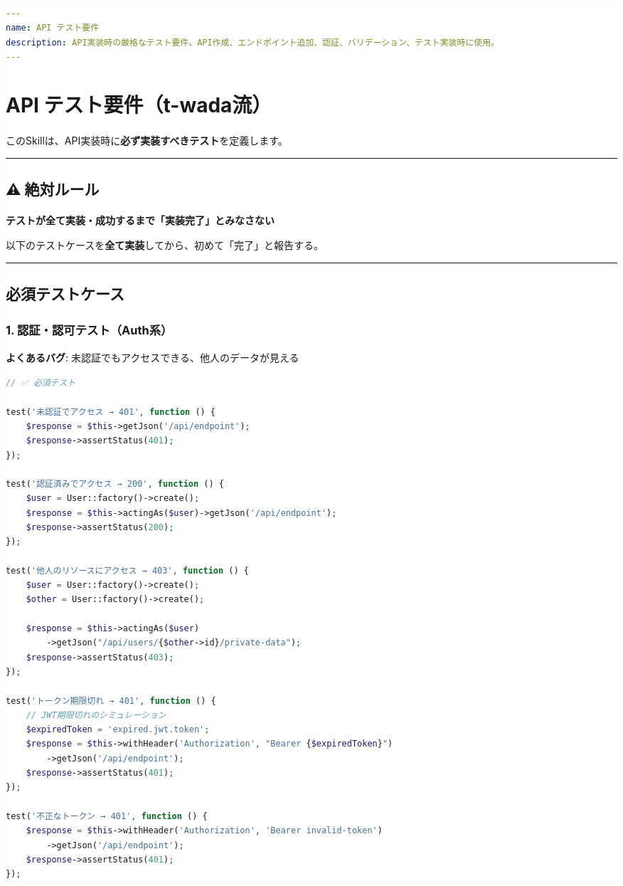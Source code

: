 ```yaml
---
name: API テスト要件
description: API実装時の厳格なテスト要件。API作成、エンドポイント追加、認証、バリデーション、テスト実装時に使用。
---
```


# API テスト要件（t-wada流）

このSkillは、API実装時に**必ず実装すべきテスト**を定義します。

---

## ⚠️ 絶対ルール

**テストが全て実装・成功するまで「実装完了」とみなさない**

以下のテストケースを**全て実装**してから、初めて「完了」と報告する。

---

## 必須テストケース

### 1. 認証・認可テスト（Auth系）

**よくあるバグ**: 未認証でもアクセスできる、他人のデータが見える

```php
// ✅ 必須テスト

test('未認証でアクセス → 401', function () {
    $response = $this->getJson('/api/endpoint');
    $response->assertStatus(401);
});

test('認証済みでアクセス → 200', function () {
    $user = User::factory()->create();
    $response = $this->actingAs($user)->getJson('/api/endpoint');
    $response->assertStatus(200);
});

test('他人のリソースにアクセス → 403', function () {
    $user = User::factory()->create();
    $other = User::factory()->create();

    $response = $this->actingAs($user)
        ->getJson("/api/users/{$other->id}/private-data");
    $response->assertStatus(403);
});

test('トークン期限切れ → 401', function () {
    // JWT期限切れのシミュレーション
    $expiredToken = 'expired.jwt.token';
    $response = $this->withHeader('Authorization', "Bearer {$expiredToken}")
        ->getJson('/api/endpoint');
    $response->assertStatus(401);
});

test('不正なトークン → 401', function () {
    $response = $this->withHeader('Authorization', 'Bearer invalid-token')
        ->getJson('/api/endpoint');
    $response->assertStatus(401);
});
```